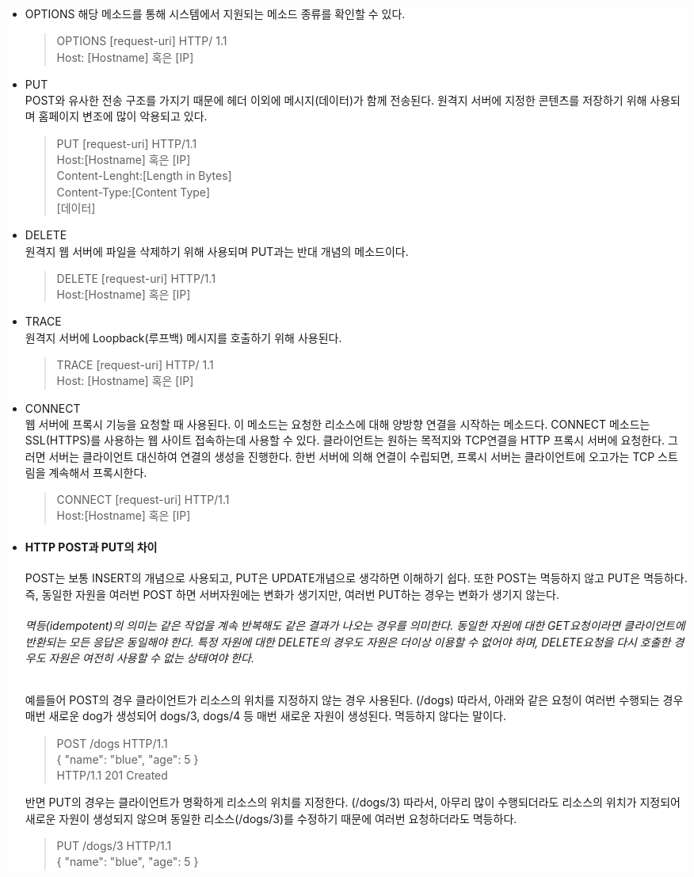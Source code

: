  * OPTIONS
   해당 메소드를 통해 시스템에서 지원되는 메소드 종류를 확인할 수 있다. 
   > OPTIONS [request-uri] HTTP/ 1.1   
   > Host: [Hostname] 혹은 [IP]
 
 * PUT   
   POST와 유사한 전송 구조를 가지기 때문에 헤더 이외에 메시지(데이터)가 함께 전송된다.
   원격지 서버에 지정한 콘텐츠를 저장하기 위해 사용되며 홈페이지 변조에 많이 악용되고 있다.
   > PUT [request-uri] HTTP/1.1   
   > Host:[Hostname] 혹은 [IP]   
   > Content-Lenght:[Length in Bytes]   
   > Content-Type:[Content Type]   
   > [데이터] 
 
 * DELETE   
   원격지 웹 서버에 파일을 삭제하기 위해 사용되며 PUT과는 반대 개념의 메소드이다.
   > DELETE [request-uri] HTTP/1.1   
   > Host:[Hostname] 혹은 [IP]
 
 * TRACE   
   원격지 서버에 Loopback(루프백) 메시지를 호출하기 위해 사용된다.
   > TRACE [request-uri] HTTP/ 1.1   
   > Host: [Hostname] 혹은 [IP]
 
 * CONNECT   
   웹 서버에 프록시 기능을 요청할 때 사용된다.
   이 메소드는 요청한 리소스에 대해 양방향 연결을 시작하는 메소드다.
   CONNECT 메소드는 SSL(HTTPS)를 사용하는 웹 사이트 접속하는데 사용할 수 있다. 
   클라이언트는 원하는 목적지와 TCP연결을 HTTP 프록시 서버에 요청한다. 그러면 서버는 클라이언트 대신하여
   연결의 생성을 진행한다. 한번 서버에 의해 연결이 수립되면, 프록시 서버는 클라이언트에 오고가는
   TCP 스트림을 계속해서 프록시한다.
     
   > CONNECT [request-uri] HTTP/1.1   
   > Host:[Hostname] 혹은 [IP]
   
 * #### HTTP POST과 PUT의 차이
   POST는 보통 INSERT의 개념으로 사용되고, PUT은 UPDATE개념으로 생각하면 이해하기 쉽다. 
   또한 POST는 멱등하지 않고 PUT은 멱등하다. 
   즉, 동일한 자원을 여러번 POST 하면 서버자원에는 변화가 생기지만, 여러번 PUT하는 경우는 변화가 생기지 않는다.
   
   ###### 멱등(idempotent)의 의미는 같은 작업을 계속 반복해도 같은 결과가 나오는 경우를 의미한다. 동일한 자원에 대한 GET요청이라면 클라이언트에 반환되는 모든 응답은 동일해야 한다. 특정 자원에 대한 DELETE의 경우도 자원은 더이상 이용할 수 없어야 하며, DELETE요청을 다시 호출한 경우도 자원은 여전히 사용할 수 없는 상태여야 한다. 
   
   예를들어 POST의 경우 클라이언트가 리소스의 위치를 지정하지 않는 경우 사용된다. (/dogs)
   따라서, 아래와 같은 요청이 여러번 수행되는 경우 매번 새로운 dog가 생성되어 dogs/3, dogs/4 등 매번 새로운 자원이 생성된다. 멱등하지 않다는 말이다.
   > POST /dogs HTTP/1.1   
   > { "name": "blue", "age": 5 }   
   > HTTP/1.1 201 Created
   
   반면 PUT의 경우는 클라이언트가 명확하게 리소스의 위치를 지정한다. (/dogs/3)
   따라서, 아무리 많이 수행되더라도 리소스의 위치가 지정되어 새로운 자원이 생성되지 않으며 동일한 리소스(/dogs/3)를 수정하기 때문에 여러번 요청하더라도 멱등하다.
   > PUT /dogs/3 HTTP/1.1   
   > { "name": "blue", "age": 5 }
   